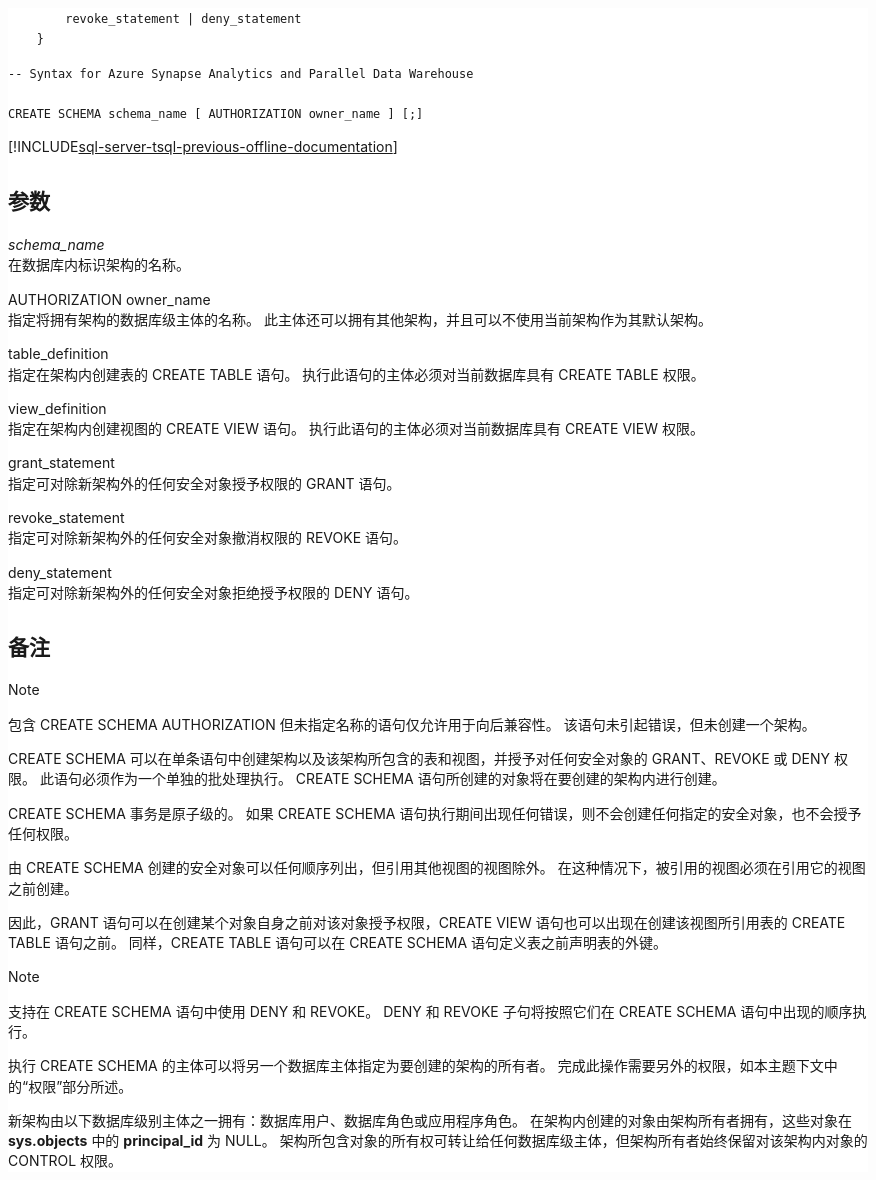 ```syntaxsql
        revoke_statement | deny_statement   
    }  
```  
  
```syntaxsql
-- Syntax for Azure Synapse Analytics and Parallel Data Warehouse  
  
CREATE SCHEMA schema_name [ AUTHORIZATION owner_name ] [;]  
```  
  
[!INCLUDE[sql-server-tsql-previous-offline-documentation](../../includes/sql-server-tsql-previous-offline-documentation.md)]

## <a name="arguments"></a>参数
 *schema_name*  
 在数据库内标识架构的名称。  
  
 AUTHORIZATION owner_name  
 指定将拥有架构的数据库级主体的名称。 此主体还可以拥有其他架构，并且可以不使用当前架构作为其默认架构。  
  
 table_definition  
 指定在架构内创建表的 CREATE TABLE 语句。 执行此语句的主体必须对当前数据库具有 CREATE TABLE 权限。  
  
 view_definition  
 指定在架构内创建视图的 CREATE VIEW 语句。 执行此语句的主体必须对当前数据库具有 CREATE VIEW 权限。  
  
 grant_statement  
 指定可对除新架构外的任何安全对象授予权限的 GRANT 语句。  
  
 revoke_statement  
 指定可对除新架构外的任何安全对象撤消权限的 REVOKE 语句。  
  
 deny_statement  
 指定可对除新架构外的任何安全对象拒绝授予权限的 DENY 语句。  
  
## <a name="remarks"></a>备注  
  
> [!NOTE]  
>  包含 CREATE SCHEMA AUTHORIZATION 但未指定名称的语句仅允许用于向后兼容性。 该语句未引起错误，但未创建一个架构。  
  
 CREATE SCHEMA 可以在单条语句中创建架构以及该架构所包含的表和视图，并授予对任何安全对象的 GRANT、REVOKE 或 DENY 权限。 此语句必须作为一个单独的批处理执行。 CREATE SCHEMA 语句所创建的对象将在要创建的架构内进行创建。  
  
 CREATE SCHEMA 事务是原子级的。 如果 CREATE SCHEMA 语句执行期间出现任何错误，则不会创建任何指定的安全对象，也不会授予任何权限。  
  
 由 CREATE SCHEMA 创建的安全对象可以任何顺序列出，但引用其他视图的视图除外。 在这种情况下，被引用的视图必须在引用它的视图之前创建。  
  
 因此，GRANT 语句可以在创建某个对象自身之前对该对象授予权限，CREATE VIEW 语句也可以出现在创建该视图所引用表的 CREATE TABLE 语句之前。 同样，CREATE TABLE 语句可以在 CREATE SCHEMA 语句定义表之前声明表的外键。  
  
> [!NOTE]  
>  支持在 CREATE SCHEMA 语句中使用 DENY 和 REVOKE。 DENY 和 REVOKE 子句将按照它们在 CREATE SCHEMA 语句中出现的顺序执行。  
  
 执行 CREATE SCHEMA 的主体可以将另一个数据库主体指定为要创建的架构的所有者。 完成此操作需要另外的权限，如本主题下文中的“权限”部分所述。  
  
 新架构由以下数据库级别主体之一拥有：数据库用户、数据库角色或应用程序角色。 在架构内创建的对象由架构所有者拥有，这些对象在 **sys.objects** 中的 **principal_id** 为 NULL。 架构所包含对象的所有权可转让给任何数据库级主体，但架构所有者始终保留对该架构内对象的 CONTROL 权限。  
  